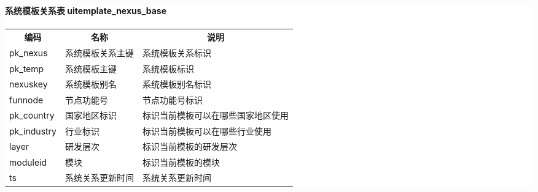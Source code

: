 
#### 系统模板关系表 uitemplate_nexus_base ####

<table>
  <tr>
    <th>编码</th>
    <th>名称</th>
    <th>说明</th>
  </tr>
  <tr>
    <td>pk_nexus</td>
    <td>系统模板关系主键</td>
    <td>系统模板关系标识</td>
  </tr>
  <tr>
    <td>pk_temp</td>
    <td>系统模板主键</td>
    <td>系统模板标识</td>
  </tr>
  <tr>
    <td>nexuskey</td>
    <td>系统模板别名</td>
    <td>系统模板别名标识</td>
  </tr>
  <tr>
    <td>funnode</td>
    <td>节点功能号</td>
    <td>节点功能号标识</td>
  </tr>
   <tr>
    <td>pk_country</td>
    <td>国家地区标识</td>
    <td>标识当前模板可以在哪些国家地区使用</td>
  </tr>
  <tr>
    <td>pk_industry</td>
    <td>行业标识</td>
    <td>标识当前模板可以在哪些行业使用</td>
  </tr>
  <tr>
    <td>layer</td>
    <td>研发层次</td>
    <td>标识当前模板的研发层次</td>
  </tr>
  <tr>
    <td>moduleid</td>
    <td>模块</td>
    <td>标识当前模板的模块</td>
  </tr>
  <tr>
    <td>ts</td>
    <td>系统关系更新时间</td>
    <td>系统关系更新时间</td>
  </tr>
</table>
  